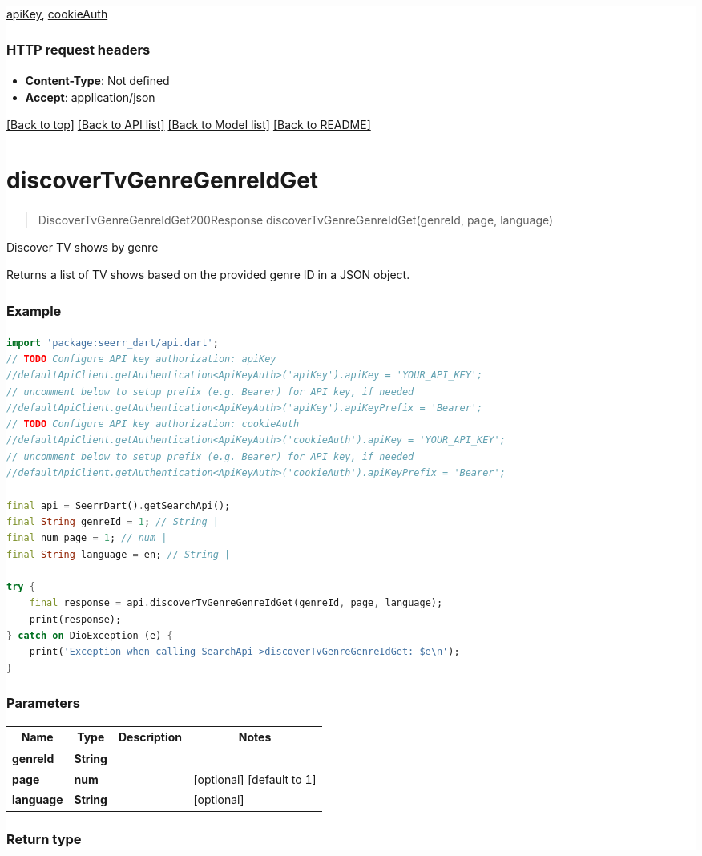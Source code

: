 [apiKey](../README.md#apiKey), [cookieAuth](../README.md#cookieAuth)

### HTTP request headers

 - **Content-Type**: Not defined
 - **Accept**: application/json

[[Back to top]](#) [[Back to API list]](../README.md#documentation-for-api-endpoints) [[Back to Model list]](../README.md#documentation-for-models) [[Back to README]](../README.md)

# **discoverTvGenreGenreIdGet**
> DiscoverTvGenreGenreIdGet200Response discoverTvGenreGenreIdGet(genreId, page, language)

Discover TV shows by genre

Returns a list of TV shows based on the provided genre ID in a JSON object.

### Example
```dart
import 'package:seerr_dart/api.dart';
// TODO Configure API key authorization: apiKey
//defaultApiClient.getAuthentication<ApiKeyAuth>('apiKey').apiKey = 'YOUR_API_KEY';
// uncomment below to setup prefix (e.g. Bearer) for API key, if needed
//defaultApiClient.getAuthentication<ApiKeyAuth>('apiKey').apiKeyPrefix = 'Bearer';
// TODO Configure API key authorization: cookieAuth
//defaultApiClient.getAuthentication<ApiKeyAuth>('cookieAuth').apiKey = 'YOUR_API_KEY';
// uncomment below to setup prefix (e.g. Bearer) for API key, if needed
//defaultApiClient.getAuthentication<ApiKeyAuth>('cookieAuth').apiKeyPrefix = 'Bearer';

final api = SeerrDart().getSearchApi();
final String genreId = 1; // String | 
final num page = 1; // num | 
final String language = en; // String | 

try {
    final response = api.discoverTvGenreGenreIdGet(genreId, page, language);
    print(response);
} catch on DioException (e) {
    print('Exception when calling SearchApi->discoverTvGenreGenreIdGet: $e\n');
}
```

### Parameters

Name | Type | Description  | Notes
------------- | ------------- | ------------- | -------------
 **genreId** | **String**|  | 
 **page** | **num**|  | [optional] [default to 1]
 **language** | **String**|  | [optional] 

### Return type
